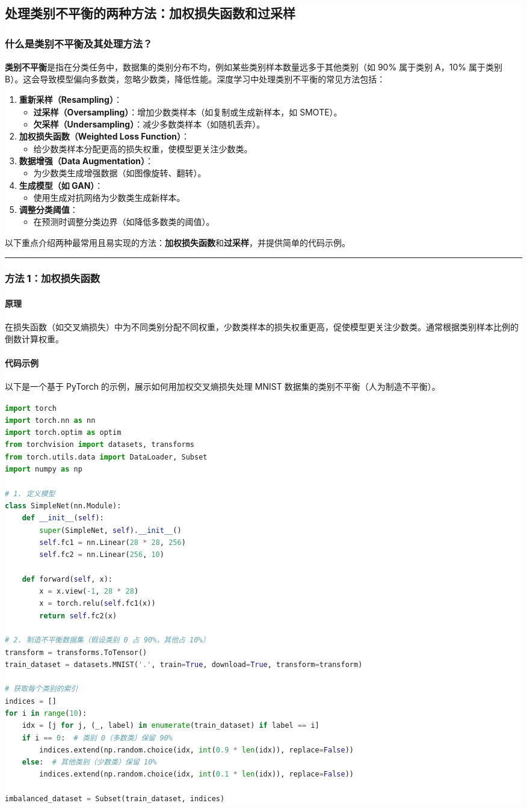 ## 处理类别不平衡的两种方法：加权损失函数和过采样
### 什么是类别不平衡及其处理方法？

**类别不平衡**是指在分类任务中，数据集的类别分布不均，例如某些类别样本数量远多于其他类别（如 90% 属于类别 A，10% 属于类别 B）。这会导致模型偏向多数类，忽略少数类，降低性能。深度学习中处理类别不平衡的常见方法包括：

1. **重新采样（Resampling）**：
   - **过采样（Oversampling）**：增加少数类样本（如复制或生成新样本，如 SMOTE）。
   - **欠采样（Undersampling）**：减少多数类样本（如随机丢弃）。
2. **加权损失函数（Weighted Loss Function）**：
   - 给少数类样本分配更高的损失权重，使模型更关注少数类。
3. **数据增强（Data Augmentation）**：
   - 为少数类生成增强数据（如图像旋转、翻转）。
4. **生成模型（如 GAN）**：
   - 使用生成对抗网络为少数类生成新样本。
5. **调整分类阈值**：
   - 在预测时调整分类边界（如降低多数类的阈值）。

以下重点介绍两种最常用且易实现的方法：**加权损失函数**和**过采样**，并提供简单的代码示例。

---

### 方法 1：加权损失函数
#### 原理
在损失函数（如交叉熵损失）中为不同类别分配不同权重，少数类样本的损失权重更高，促使模型更关注少数类。通常根据类别样本比例的倒数计算权重。

#### 代码示例
以下是一个基于 PyTorch 的示例，展示如何用加权交叉熵损失处理 MNIST 数据集的类别不平衡（人为制造不平衡）。

```python
import torch
import torch.nn as nn
import torch.optim as optim
from torchvision import datasets, transforms
from torch.utils.data import DataLoader, Subset
import numpy as np

# 1. 定义模型
class SimpleNet(nn.Module):
    def __init__(self):
        super(SimpleNet, self).__init__()
        self.fc1 = nn.Linear(28 * 28, 256)
        self.fc2 = nn.Linear(256, 10)
    
    def forward(self, x):
        x = x.view(-1, 28 * 28)
        x = torch.relu(self.fc1(x))
        return self.fc2(x)

# 2. 制造不平衡数据集（假设类别 0 占 90%，其他占 10%）
transform = transforms.ToTensor()
train_dataset = datasets.MNIST('.', train=True, download=True, transform=transform)

# 获取每个类别的索引
indices = []
for i in range(10):
    idx = [j for j, (_, label) in enumerate(train_dataset) if label == i]
    if i == 0:  # 类别 0（多数类）保留 90%
        indices.extend(np.random.choice(idx, int(0.9 * len(idx)), replace=False))
    else:  # 其他类别（少数类）保留 10%
        indices.extend(np.random.choice(idx, int(0.1 * len(idx)), replace=False))

imbalanced_dataset = Subset(train_dataset, indices)
```